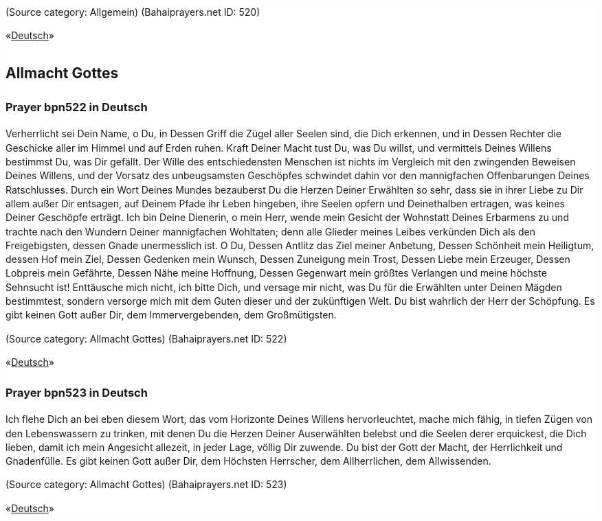 (Source category: Allgemein)
(Bahaiprayers.net ID: 520)


«[Deutsch](../de/#bpn520)» 




<a id="Allmacht Gottes"></a> 
## Allmacht Gottes

<a id="bpn522"></a> 
### Prayer bpn522 in Deutsch
Verherrlicht sei Dein Name, o Du, in Dessen Griff die Zügel aller Seelen sind, die Dich erkennen, und in Dessen Rechter die Geschicke aller im Himmel und auf Erden ruhen. Kraft Deiner Macht tust Du, was Du willst, und vermittels Deines Willens bestimmst Du, was Dir gefällt. Der Wille des entschiedensten Menschen ist nichts im Vergleich mit den zwingenden Beweisen Deines Willens, und der Vorsatz des unbeugsamsten Geschöpfes schwindet dahin vor den mannigfachen Offenbarungen Deines Ratschlusses.
Durch ein Wort Deines Mundes bezauberst Du die Herzen Deiner Erwählten so sehr, dass sie in ihrer Liebe zu Dir allem außer Dir entsagen, auf Deinem Pfade ihr Leben hingeben, ihre Seelen opfern und Deinethalben ertragen, was keines Deiner Geschöpfe erträgt.
Ich bin Deine Dienerin, o mein Herr, wende mein Gesicht der Wohnstatt Deines Erbarmens zu und trachte nach den Wundern Deiner mannigfachen Wohltaten; denn alle Glieder meines Leibes verkünden Dich als den Freigebigsten, dessen Gnade unermesslich ist.
O Du, Dessen Antlitz das Ziel meiner Anbetung, Dessen Schönheit mein Heiligtum, dessen Hof mein Ziel, Dessen Gedenken mein Wunsch, Dessen Zuneigung mein Trost, Dessen Liebe mein Erzeuger, Dessen Lobpreis mein Gefährte, Dessen Nähe meine Hoffnung, Dessen Gegenwart mein größtes Verlangen und meine höchste Sehnsucht ist! Enttäusche mich nicht, ich bitte Dich, und versage mir nicht, was Du für die Erwählten unter Deinen Mägden bestimmtest, sondern versorge mich mit dem Guten dieser und der zukünftigen Welt.
Du bist wahrlich der Herr der Schöpfung. Es gibt keinen Gott außer Dir, dem Immervergebenden, dem Großmütigsten.

(Source category: Allmacht Gottes)
(Bahaiprayers.net ID: 522)


«[Deutsch](../de/#bpn522)» 



<a id="bpn523"></a> 
### Prayer bpn523 in Deutsch
Ich flehe Dich an bei eben diesem Wort, das vom Horizonte Deines Willens hervorleuchtet, mache mich fähig, in tiefen Zügen von den Lebenswassern zu trinken, mit denen Du die Herzen Deiner Auserwählten belebst und die Seelen derer erquickest, die Dich lieben, damit ich mein Angesicht allezeit, in jeder Lage, völlig Dir zuwende.
Du bist der Gott der Macht, der Herrlichkeit und Gnadenfülle. Es gibt keinen Gott außer Dir, dem Höchsten Herrscher, dem Allherrlichen, dem Allwissenden.

(Source category: Allmacht Gottes)
(Bahaiprayers.net ID: 523)


«[Deutsch](../de/#bpn523)» 
